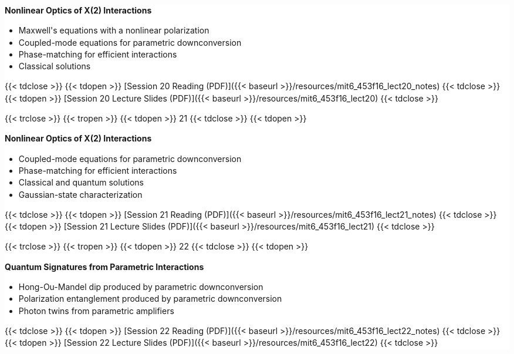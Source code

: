
**Nonlinear Optics of X(2) Interactions**

*   Maxwell's equations with a nonlinear polarization
*   Coupled-mode equations for parametric downconversion
*   Phase-matching for efficient interactions
*   Classical solutions


{{< tdclose >}}
{{< tdopen >}}
[Session 20 Reading (PDF)]({{< baseurl >}}/resources/mit6_453f16_lect20_notes)
{{< tdclose >}}
{{< tdopen >}}
[Session 20 Lecture Slides (PDF)]({{< baseurl >}}/resources/mit6_453f16_lect20)
{{< tdclose >}}

{{< trclose >}}
{{< tropen >}}
{{< tdopen >}}
21
{{< tdclose >}}
{{< tdopen >}}


**Nonlinear Optics of X(2) Interactions**

*   Coupled-mode equations for parametric downconversion
*   Phase-matching for efficient interactions
*   Classical and quantum solutions
*   Gaussian-state characterization


{{< tdclose >}}
{{< tdopen >}}
[Session 21 Reading (PDF)]({{< baseurl >}}/resources/mit6_453f16_lect21_notes)
{{< tdclose >}}
{{< tdopen >}}
[Session 21 Lecture Slides (PDF)]({{< baseurl >}}/resources/mit6_453f16_lect21)
{{< tdclose >}}

{{< trclose >}}
{{< tropen >}}
{{< tdopen >}}
22
{{< tdclose >}}
{{< tdopen >}}


**Quantum Signatures from Parametric Interactions**

*   Hong-Ou-Mandel dip produced by parametric downconversion
*   Polarization entanglement produced by parametric downconversion
*   Photon twins from parametric amplifiers


{{< tdclose >}}
{{< tdopen >}}
[Session 22 Reading (PDF)]({{< baseurl >}}/resources/mit6_453f16_lect22_notes)
{{< tdclose >}}
{{< tdopen >}}
[Session 22 Lecture Slides (PDF)]({{< baseurl >}}/resources/mit6_453f16_lect22)
{{< tdclose >}}
